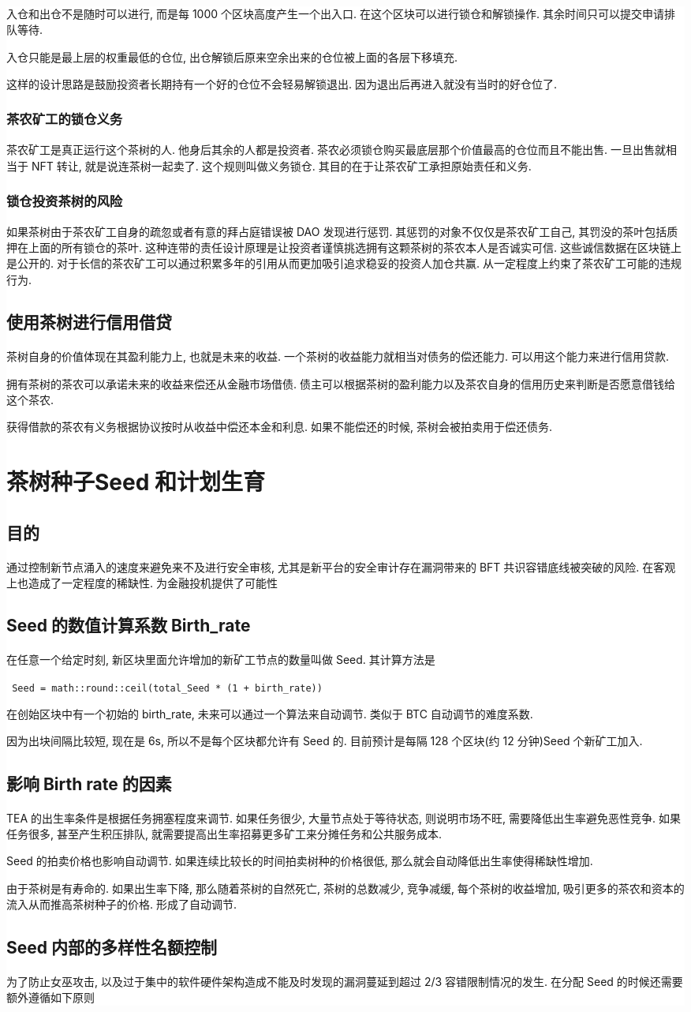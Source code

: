 入仓和出仓不是随时可以进行, 而是每 1000 个区块高度产生一个出入口. 在这个区块可以进行锁仓和解锁操作. 其余时间只可以提交申请排队等待.

入仓只能是最上层的权重最低的仓位, 出仓解锁后原来空余出来的仓位被上面的各层下移填充. 

这样的设计思路是鼓励投资者长期持有一个好的仓位不会轻易解锁退出. 因为退出后再进入就没有当时的好仓位了.

### 茶农矿工的锁仓义务

茶农矿工是真正运行这个茶树的人. 他身后其余的人都是投资者. 茶农必须锁仓购买最底层那个价值最高的仓位而且不能出售. 一旦出售就相当于 NFT 转让, 就是说连茶树一起卖了. 这个规则叫做义务锁仓. 其目的在于让茶农矿工承担原始责任和义务.

### 锁仓投资茶树的风险

如果茶树由于茶农矿工自身的疏忽或者有意的拜占庭错误被 DAO 发现进行惩罚. 其惩罚的对象不仅仅是茶农矿工自己, 其罚没的茶叶包括质押在上面的所有锁仓的茶叶. 这种连带的责任设计原理是让投资者谨慎挑选拥有这颗茶树的茶农本人是否诚实可信. 这些诚信数据在区块链上是公开的. 对于长信的茶农矿工可以通过积累多年的引用从而更加吸引追求稳妥的投资人加仓共赢. 从一定程度上约束了茶农矿工可能的违规行为.


## 使用茶树进行信用借贷

茶树自身的价值体现在其盈利能力上, 也就是未来的收益. 一个茶树的收益能力就相当对债务的偿还能力. 可以用这个能力来进行信用贷款. 

拥有茶树的茶农可以承诺未来的收益来偿还从金融市场借债. 债主可以根据茶树的盈利能力以及茶农自身的信用历史来判断是否愿意借钱给这个茶农.

获得借款的茶农有义务根据协议按时从收益中偿还本金和利息. 如果不能偿还的时候, 茶树会被拍卖用于偿还债务.

# 茶树种子Seed 和计划生育

## 目的

通过控制新节点涌入的速度来避免来不及进行安全审核, 尤其是新平台的安全审计存在漏洞带来的 BFT 共识容错底线被突破的风险. 在客观上也造成了一定程度的稀缺性. 为金融投机提供了可能性

## Seed 的数值计算系数 Birth_rate

在任意一个给定时刻, 新区块里面允许增加的新矿工节点的数量叫做 Seed. 其计算方法是 

` Seed = math::round::ceil(total_Seed * (1 + birth_rate))`

在创始区块中有一个初始的 birth_rate, 未来可以通过一个算法来自动调节. 类似于 BTC 自动调节的难度系数. 

因为出块间隔比较短, 现在是 6s, 所以不是每个区块都允许有 Seed 的. 目前预计是每隔 128 个区块(约 12 分钟)Seed 个新矿工加入. 

## 影响 Birth rate 的因素

TEA 的出生率条件是根据任务拥塞程度来调节. 如果任务很少, 大量节点处于等待状态, 则说明市场不旺, 需要降低出生率避免恶性竞争. 如果任务很多, 甚至产生积压排队, 就需要提高出生率招募更多矿工来分摊任务和公共服务成本.

Seed 的拍卖价格也影响自动调节. 如果连续比较长的时间拍卖树种的价格很低, 那么就会自动降低出生率使得稀缺性增加.

由于茶树是有寿命的. 如果出生率下降, 那么随着茶树的自然死亡, 茶树的总数减少, 竞争减缓, 每个茶树的收益增加, 吸引更多的茶农和资本的流入从而推高茶树种子的价格. 形成了自动调节.

## Seed 内部的多样性名额控制

为了防止女巫攻击, 以及过于集中的软件硬件架构造成不能及时发现的漏洞蔓延到超过 2/3 容错限制情况的发生. 在分配 Seed 的时候还需要额外遵循如下原则
